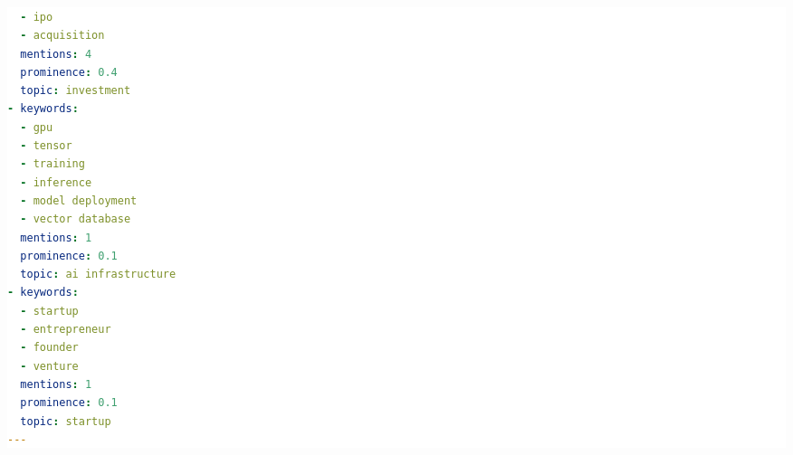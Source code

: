 ```yaml
  - ipo
  - acquisition
  mentions: 4
  prominence: 0.4
  topic: investment
- keywords:
  - gpu
  - tensor
  - training
  - inference
  - model deployment
  - vector database
  mentions: 1
  prominence: 0.1
  topic: ai infrastructure
- keywords:
  - startup
  - entrepreneur
  - founder
  - venture
  mentions: 1
  prominence: 0.1
  topic: startup
---
```




